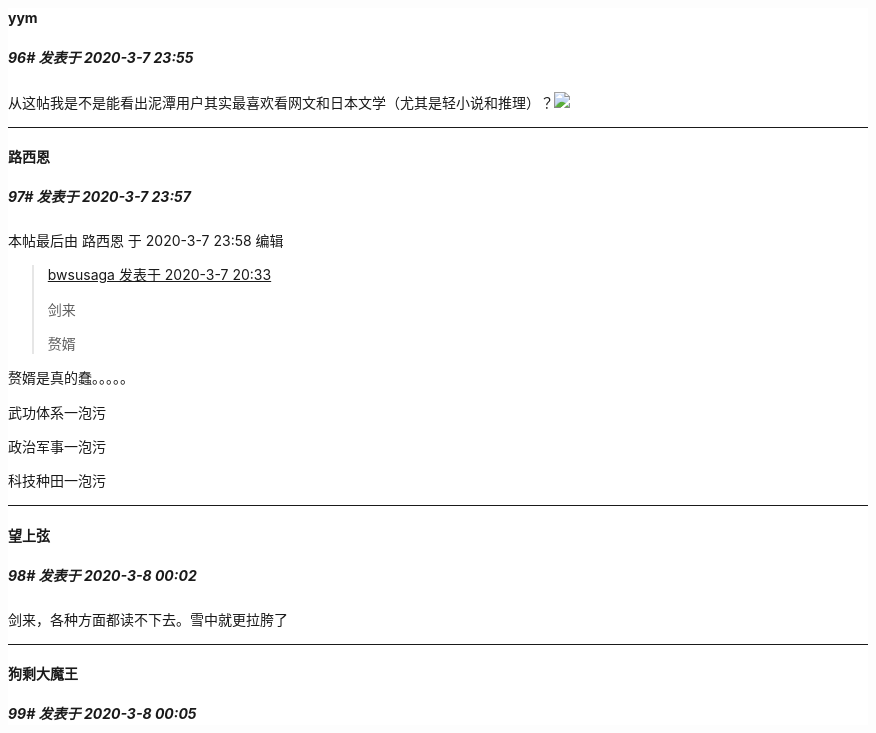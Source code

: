 ####  yym  
##### 96#       发表于 2020-3-7 23:55




从这帖我是不是能看出泥潭用户其实最喜欢看网文和日本文学（尤其是轻小说和推理）？<img src="https://static.saraba1st.com/image/smiley/face2017/037.png" referrerpolicy="no-referrer">







*****

####  路西恩  
##### 97#       发表于 2020-3-7 23:57



 本帖最后由 路西恩 于 2020-3-7 23:58 编辑 
<blockquote><a href="httphttps://bbs.saraba1st.com/2b/forum.php?mod=redirect&amp;goto=findpost&amp;pid=46650092&amp;ptid=1917657" target="_blank">bwsusaga 发表于 2020-3-7 20:33</a>

剑来

赘婿</blockquote>
赘婿是真的蠢。。。。。


武功体系一泡污

政治军事一泡污

科技种田一泡污








*****

####  望上弦  
##### 98#       发表于 2020-3-8 00:02




剑来，各种方面都读不下去。雪中就更拉胯了







*****

####  狗剩大魔王  
##### 99#       发表于 2020-3-8 00:05


